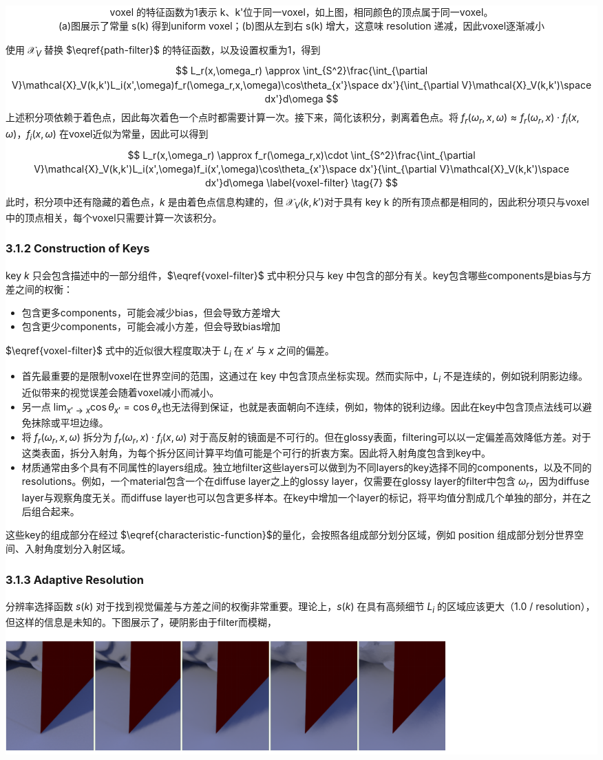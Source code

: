 <center>voxel 的特征函数为1表示 k、k'位于同一voxel，如上图，相同颜色的顶点属于同一voxel。</center>
<center>(a)图展示了常量 s(k) 得到uniform voxel；(b)图从左到右 s(k) 增大，这意味 resolution 递减，因此voxel逐渐减小</center>

使用 $\mathcal{X}_V$ 替换 $\eqref{path-filter}$ 的特征函数，以及设置权重为1，得到
$$
L_r(x,\omega_r) \approx \int_{S^2}\frac{\int_{\partial V}\mathcal{X}_V(k,k')L_i(x',\omega)f_r(\omega_r,x,\omega)\cos\theta_{x'}\space dx'}{\int_{\partial V}\mathcal{X}_V(k,k')\space dx'}d\omega
$$
上述积分项依赖于着色点，因此每次着色一个点时都需要计算一次。接下来，简化该积分，剥离着色点。将 $f_r(\omega_r,x,\omega)\approx f_r(\omega_r,x)\cdot f_i(x,\omega)$，$f_i(x,\omega)$ 在voxel近似为常量，因此可以得到
$$
L_r(x,\omega_r) \approx f_r(\omega_r,x)\cdot \int_{S^2}\frac{\int_{\partial V}\mathcal{X}_V(k,k')L_i(x',\omega)f_i(x',\omega)\cos\theta_{x'}\space dx'}{\int_{\partial V}\mathcal{X}_V(k,k')\space dx'}d\omega \label{voxel-filter} \tag{7}
$$
此时，积分项中还有隐藏的着色点，$k$ 是由着色点信息构建的，但 $\mathcal{X}_V(k,k')$​ 对于具有 key k 的所有顶点都是相同的，因此积分项只与voxel中的顶点相关，每个voxel只需要计算一次该积分。

### 3.1.2 Construction of Keys

key $k$ 只会包含描述中的一部分组件，$\eqref{voxel-filter}$ 式中积分只与 key 中包含的部分有关。key包含哪些components是bias与方差之间的权衡：

- 包含更多components，可能会减少bias，但会导致方差增大
- 包含更少components，可能会减小方差，但会导致bias增加

$\eqref{voxel-filter}$ 式中的近似很大程度取决于 $L_i$ 在 $x'$ 与 $x$ 之间的偏差。

- 首先最重要的是限制voxel在世界空间的范围，这通过在 key 中包含顶点坐标实现。然而实际中，$L_i$ 不是连续的，例如锐利阴影边缘。近似带来的视觉误差会随着voxel减小而减小。
- 另一点 $\lim_{x'\rightarrow x}\cos\theta_{x'}=\cos\theta_x$​ 也无法得到保证，也就是表面朝向不连续，例如，物体的锐利边缘。因此在key中包含顶点法线可以避免抹除或平坦边缘。
- 将 $f_r(\omega_r,x,\omega)$ 拆分为 $f_r(\omega_r,x)\cdot f_i(x,\omega)$ 对于高反射的镜面是不可行的。但在glossy表面，filtering可以以一定偏差高效降低方差。对于这类表面，拆分入射角，为每个拆分区间计算平均值可能是个可行的折衷方案。因此将入射角度包含到key中。
- 材质通常由多个具有不同属性的layers组成。独立地filter这些layers可以做到为不同layers的key选择不同的components，以及不同的resolutions。例如，一个material包含一个在diffuse layer之上的glossy layer，仅需要在glossy layer的filter中包含 $\omega_r$​，因为diffuse layer与观察角度无关。而diffuse layer也可以包含更多样本。在key中增加一个layer的标记，将平均值分割成几个单独的部分，并在之后组合起来。

这些key的组成部分在经过 $\eqref{characteristic-function}$​ 的量化，会按照各组成部分划分区域，例如 position 组成部分划分世界空间、入射角度划分入射区域。

### 3.1.3 Adaptive Resolution

分辨率选择函数 $s(k)$ 对于找到视觉偏差与方差之间的权衡非常重要。理论上，$s(k)$ 在具有高频细节 $L_i$ 的区域应该更大（1.0 / resolution），但这样的信息是未知的。下图展示了，硬阴影由于filter而模糊，

<img src="/images/Paper Notes/Ray Tracing/Massively Parallel Path Space Filtering.assets/image-20240423130259577.png" alt="image-20240423130259577" style="zoom:80%;" />
